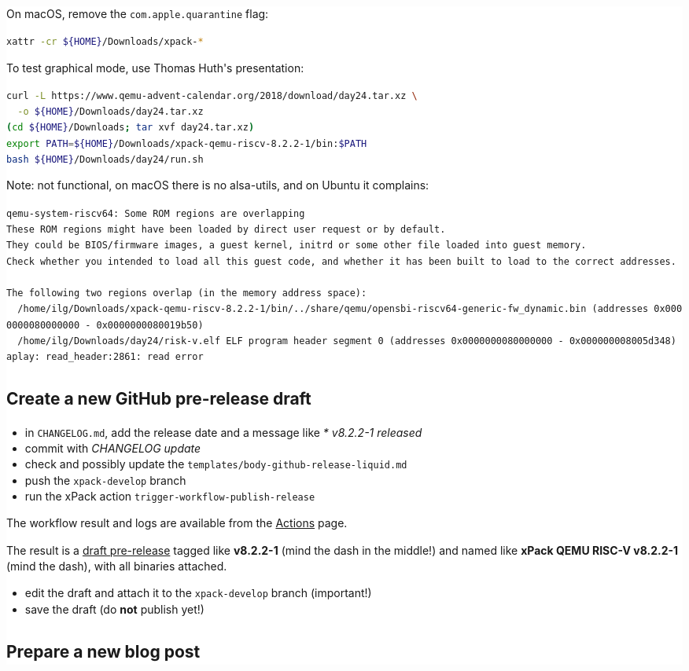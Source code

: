 On macOS, remove the `com.apple.quarantine` flag:

```sh
xattr -cr ${HOME}/Downloads/xpack-*
```

To test graphical mode, use Thomas Huth's presentation:

```sh
curl -L https://www.qemu-advent-calendar.org/2018/download/day24.tar.xz \
  -o ${HOME}/Downloads/day24.tar.xz
(cd ${HOME}/Downloads; tar xvf day24.tar.xz)
export PATH=${HOME}/Downloads/xpack-qemu-riscv-8.2.2-1/bin:$PATH
bash ${HOME}/Downloads/day24/run.sh
```

Note: not functional, on macOS there is no alsa-utils, and on Ubuntu
it complains:

```console
qemu-system-riscv64: Some ROM regions are overlapping
These ROM regions might have been loaded by direct user request or by default.
They could be BIOS/firmware images, a guest kernel, initrd or some other file loaded into guest memory.
Check whether you intended to load all this guest code, and whether it has been built to load to the correct addresses.

The following two regions overlap (in the memory address space):
  /home/ilg/Downloads/xpack-qemu-riscv-8.2.2-1/bin/../share/qemu/opensbi-riscv64-generic-fw_dynamic.bin (addresses 0x0000000080000000 - 0x0000000080019b50)
  /home/ilg/Downloads/day24/risk-v.elf ELF program header segment 0 (addresses 0x0000000080000000 - 0x000000008005d348)
aplay: read_header:2861: read error
```

## Create a new GitHub pre-release draft

- in `CHANGELOG.md`, add the release date and a message like _* v8.2.2-1 released_
- commit with _CHANGELOG update_
- check and possibly update the `templates/body-github-release-liquid.md`
- push the `xpack-develop` branch
- run the xPack action `trigger-workflow-publish-release`

The workflow result and logs are available from the
[Actions](https://github.com/xpack-dev-tools/qemu-riscv-xpack/actions/) page.

The result is a
[draft pre-release](https://github.com/xpack-dev-tools/qemu-riscv-xpack/releases/)
tagged like **v8.2.2-1** (mind the dash in the middle!) and
named like **xPack QEMU RISC-V v8.2.2-1** (mind the dash),
with all binaries attached.

- edit the draft and attach it to the `xpack-develop` branch (important!)
- save the draft (do **not** publish yet!)

## Prepare a new blog post
